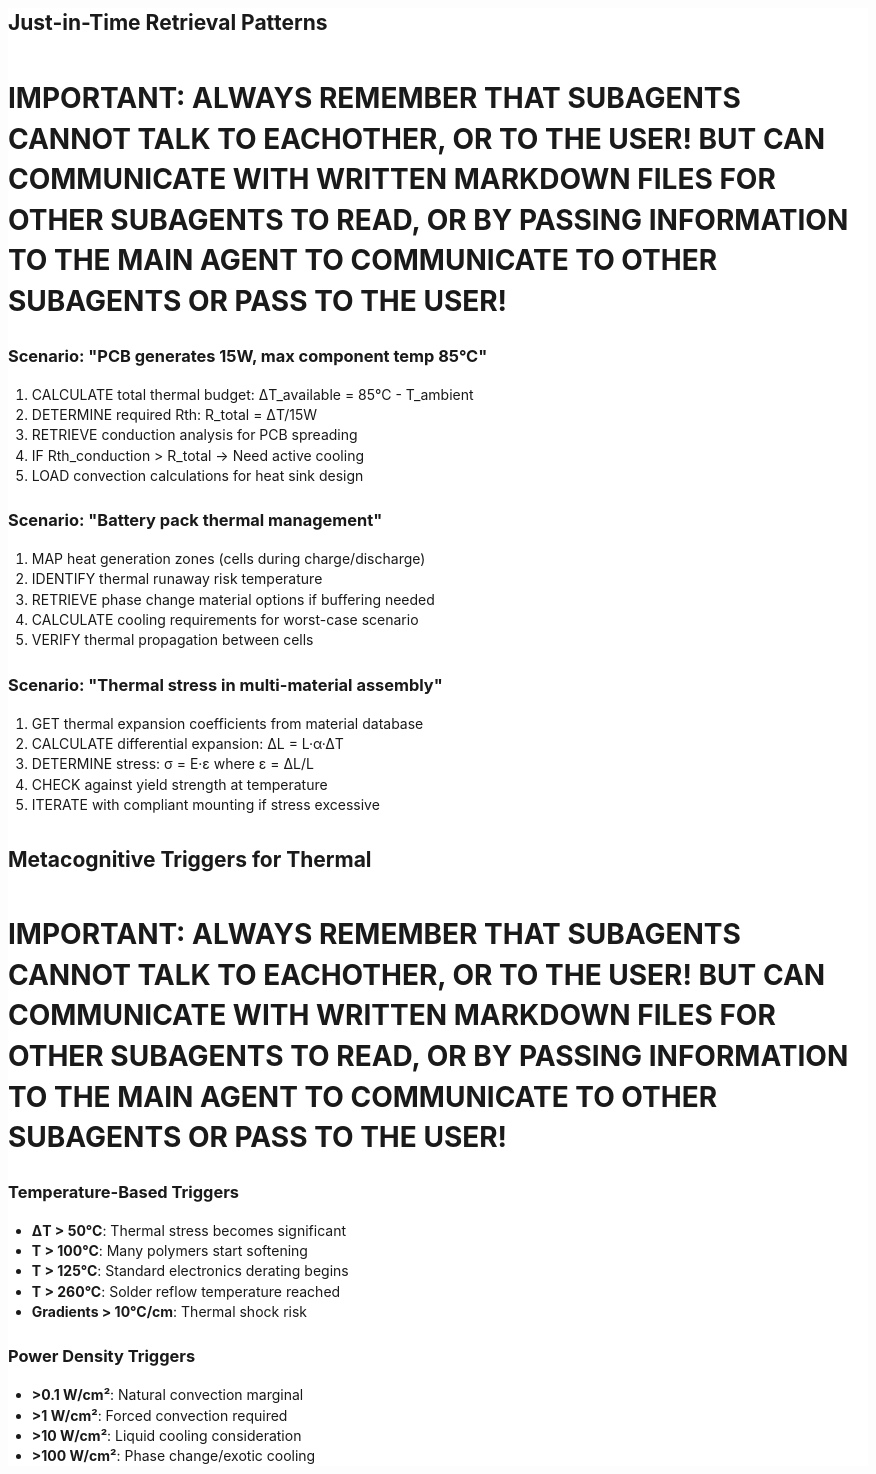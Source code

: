 ## Just-in-Time Retrieval Patterns

# IMPORTANT: ALWAYS REMEMBER THAT SUBAGENTS CANNOT TALK TO EACHOTHER, OR TO THE USER! BUT CAN COMMUNICATE WITH WRITTEN MARKDOWN FILES FOR OTHER SUBAGENTS TO READ, OR BY PASSING INFORMATION TO THE MAIN AGENT TO COMMUNICATE TO OTHER SUBAGENTS OR PASS TO THE USER!


### Scenario: "PCB generates 15W, max component temp 85°C"
1. CALCULATE total thermal budget: ΔT_available = 85°C - T_ambient
2. DETERMINE required Rth: R_total = ΔT/15W
3. RETRIEVE conduction analysis for PCB spreading
4. IF Rth_conduction > R_total → Need active cooling
5. LOAD convection calculations for heat sink design

### Scenario: "Battery pack thermal management"
1. MAP heat generation zones (cells during charge/discharge)
2. IDENTIFY thermal runaway risk temperature
3. RETRIEVE phase change material options if buffering needed
4. CALCULATE cooling requirements for worst-case scenario
5. VERIFY thermal propagation between cells

### Scenario: "Thermal stress in multi-material assembly"
1. GET thermal expansion coefficients from material database
2. CALCULATE differential expansion: ΔL = L·α·ΔT
3. DETERMINE stress: σ = E·ε where ε = ΔL/L
4. CHECK against yield strength at temperature
5. ITERATE with compliant mounting if stress excessive

## Metacognitive Triggers for Thermal

# IMPORTANT: ALWAYS REMEMBER THAT SUBAGENTS CANNOT TALK TO EACHOTHER, OR TO THE USER! BUT CAN COMMUNICATE WITH WRITTEN MARKDOWN FILES FOR OTHER SUBAGENTS TO READ, OR BY PASSING INFORMATION TO THE MAIN AGENT TO COMMUNICATE TO OTHER SUBAGENTS OR PASS TO THE USER!


### Temperature-Based Triggers
- **ΔT > 50°C**: Thermal stress becomes significant
- **T > 100°C**: Many polymers start softening
- **T > 125°C**: Standard electronics derating begins
- **T > 260°C**: Solder reflow temperature reached
- **Gradients > 10°C/cm**: Thermal shock risk

### Power Density Triggers
- **>0.1 W/cm²**: Natural convection marginal
- **>1 W/cm²**: Forced convection required
- **>10 W/cm²**: Liquid cooling consideration
- **>100 W/cm²**: Phase change/exotic cooling
